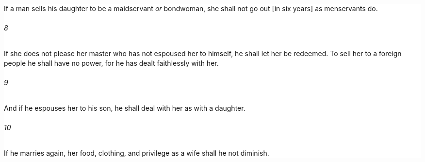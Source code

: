 




If a man sells his daughter to be a maidservant _or_ bondwoman, she shall not go out [in six years] as menservants do. 













###### 8 






If she does not please her master who has not espoused her to himself, he shall let her be redeemed. To sell her to a foreign people he shall have no power, for he has dealt faithlessly with her. 













###### 9 






And if he espouses her to his son, he shall deal with her as with a daughter. 













###### 10 






If he marries again, her food, clothing, and privilege as a wife shall he not diminish. 












